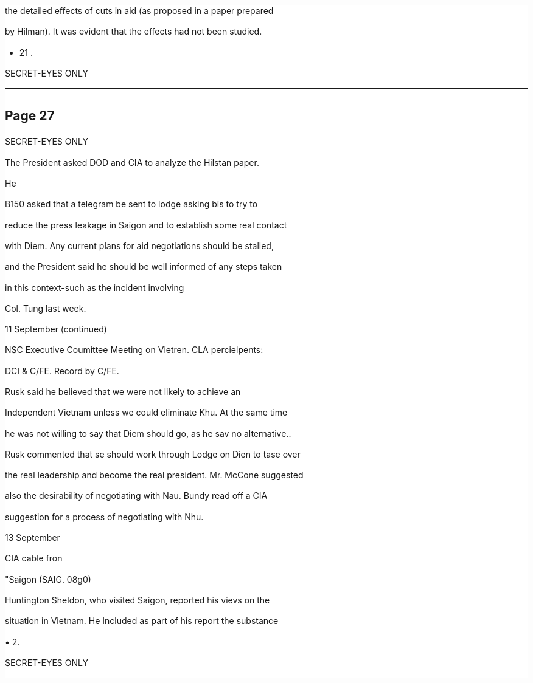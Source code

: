 the detailed effects of cuts in aid (as proposed in a paper prepared

by Hilman). It was evident that the effects had not been studied.

- 21 .

SECRET-EYES ONLY

---

## Page 27

SECRET-EYES ONLY

The President asked DOD and CIA to analyze the Hilstan paper.

He

B150 asked that a telegram be sent to lodge asking bis to try to

reduce the press leakage in Saigon and to establish some real contact

with Diem. Any current plans for aid negotiations should be stalled,

and the President said he should be well informed of any steps taken

in this context-such as the incident involving

Col. Tung last week.

11 September (continued)

NSC Executive Coumittee Meeting on Vietren. CLA percielpents:

DCI & C/FE. Record by C/FE.

Rusk said he believed that we were not likely to achieve an

Independent Vietnam unless we could eliminate Khu. At the same time

he was not willing to say that Diem should go, as he sav no alternative..

Rusk commented that se should work through Lodge on Dien to tase over

the real leadership and become the real president. Mr. McCone suggested

also the desirability of negotiating with Nau. Bundy read off a CIA

suggestion for a process of negotiating with Nhu.

13 September

CIA cable fron

"Saigon (SAIG. 08g0)

Huntington Sheldon, who visited Saigon, reported his vievs on the

situation in Vietnam. He Included as part of his report the substance

• 2.

SECRET-EYES ONLY

---